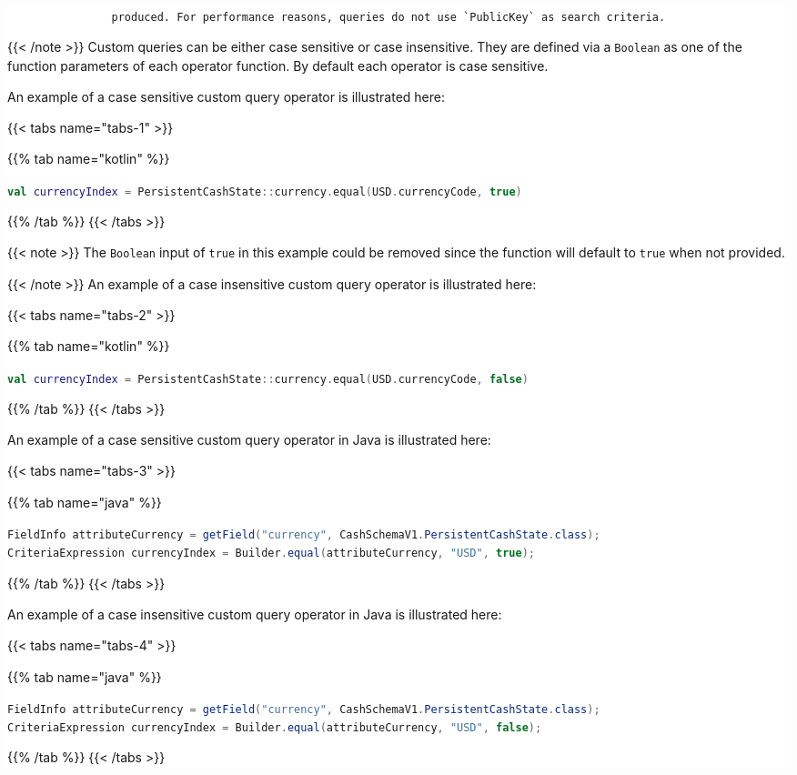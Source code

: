                     produced. For performance reasons, queries do not use `PublicKey` as search criteria.


{{< /note >}}
Custom queries can be either case sensitive or case insensitive. They are defined via a `Boolean` as one of the function parameters of each operator function. By default each operator is case sensitive.

An example of a case sensitive custom query operator is illustrated here:


{{< tabs name="tabs-1" >}}


{{% tab name="kotlin" %}}
```kotlin
val currencyIndex = PersistentCashState::currency.equal(USD.currencyCode, true)
```
{{% /tab %}}
{{< /tabs >}}


{{< note >}}
The `Boolean` input of `true` in this example could be removed since the function will default to `true` when not provided.


{{< /note >}}
An example of a case insensitive custom query operator is illustrated here:


{{< tabs name="tabs-2" >}}


{{% tab name="kotlin" %}}
```kotlin
val currencyIndex = PersistentCashState::currency.equal(USD.currencyCode, false)
```
{{% /tab %}}
{{< /tabs >}}

An example of a case sensitive custom query operator in Java is illustrated here:


{{< tabs name="tabs-3" >}}


{{% tab name="java" %}}
```java
FieldInfo attributeCurrency = getField("currency", CashSchemaV1.PersistentCashState.class);
CriteriaExpression currencyIndex = Builder.equal(attributeCurrency, "USD", true);
```
{{% /tab %}}
{{< /tabs >}}

An example of a case insensitive custom query operator in Java is illustrated here:


{{< tabs name="tabs-4" >}}


{{% tab name="java" %}}
```java
FieldInfo attributeCurrency = getField("currency", CashSchemaV1.PersistentCashState.class);
CriteriaExpression currencyIndex = Builder.equal(attributeCurrency, "USD", false);
```
{{% /tab %}}
{{< /tabs >}}
